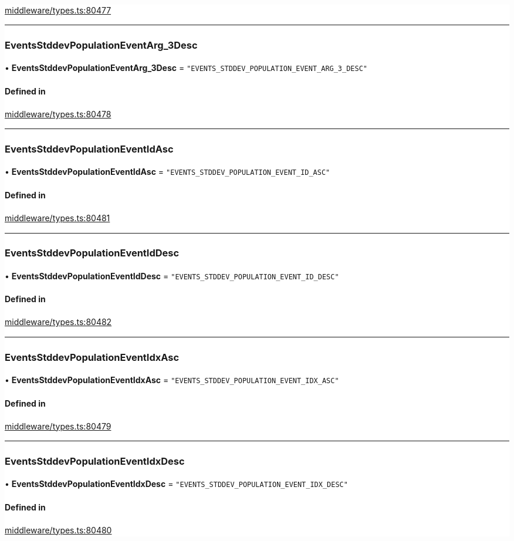 [middleware/types.ts:80477](https://github.com/PolymeshAssociation/polymesh-sdk/blob/f8a937f04/src/middleware/types.ts#L80477)

___

### EventsStddevPopulationEventArg\_3Desc

• **EventsStddevPopulationEventArg\_3Desc** = ``"EVENTS_STDDEV_POPULATION_EVENT_ARG_3_DESC"``

#### Defined in

[middleware/types.ts:80478](https://github.com/PolymeshAssociation/polymesh-sdk/blob/f8a937f04/src/middleware/types.ts#L80478)

___

### EventsStddevPopulationEventIdAsc

• **EventsStddevPopulationEventIdAsc** = ``"EVENTS_STDDEV_POPULATION_EVENT_ID_ASC"``

#### Defined in

[middleware/types.ts:80481](https://github.com/PolymeshAssociation/polymesh-sdk/blob/f8a937f04/src/middleware/types.ts#L80481)

___

### EventsStddevPopulationEventIdDesc

• **EventsStddevPopulationEventIdDesc** = ``"EVENTS_STDDEV_POPULATION_EVENT_ID_DESC"``

#### Defined in

[middleware/types.ts:80482](https://github.com/PolymeshAssociation/polymesh-sdk/blob/f8a937f04/src/middleware/types.ts#L80482)

___

### EventsStddevPopulationEventIdxAsc

• **EventsStddevPopulationEventIdxAsc** = ``"EVENTS_STDDEV_POPULATION_EVENT_IDX_ASC"``

#### Defined in

[middleware/types.ts:80479](https://github.com/PolymeshAssociation/polymesh-sdk/blob/f8a937f04/src/middleware/types.ts#L80479)

___

### EventsStddevPopulationEventIdxDesc

• **EventsStddevPopulationEventIdxDesc** = ``"EVENTS_STDDEV_POPULATION_EVENT_IDX_DESC"``

#### Defined in

[middleware/types.ts:80480](https://github.com/PolymeshAssociation/polymesh-sdk/blob/f8a937f04/src/middleware/types.ts#L80480)
